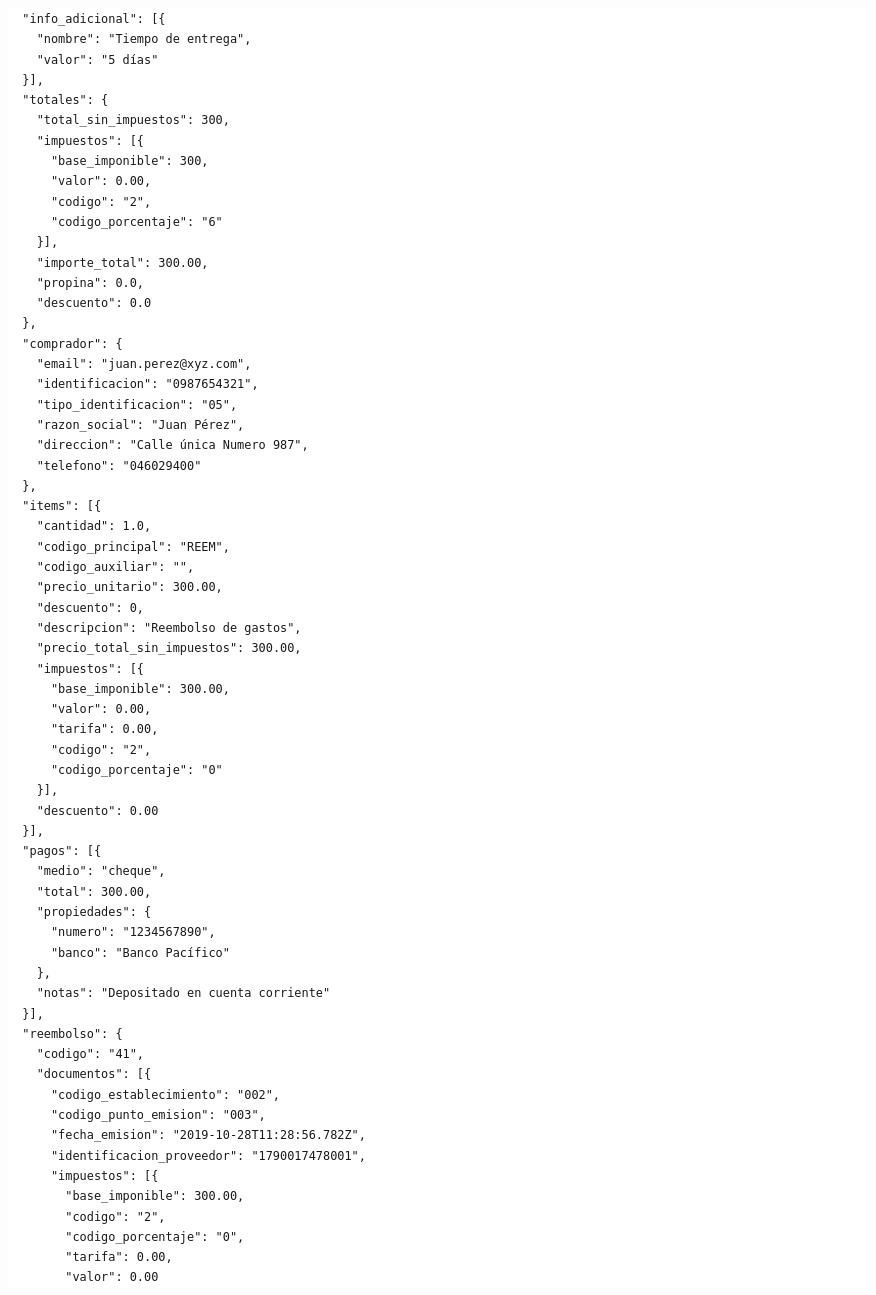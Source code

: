 ```shell
  "info_adicional": [{
    "nombre": "Tiempo de entrega",
    "valor": "5 días"
  }],
  "totales": {
    "total_sin_impuestos": 300,
    "impuestos": [{
      "base_imponible": 300,
      "valor": 0.00,
      "codigo": "2",
      "codigo_porcentaje": "6"
    }],
    "importe_total": 300.00,
    "propina": 0.0,
    "descuento": 0.0
  },
  "comprador": {
    "email": "juan.perez@xyz.com",
    "identificacion": "0987654321",
    "tipo_identificacion": "05",
    "razon_social": "Juan Pérez",
    "direccion": "Calle única Numero 987",
    "telefono": "046029400"
  },
  "items": [{
    "cantidad": 1.0,
    "codigo_principal": "REEM",
    "codigo_auxiliar": "",
    "precio_unitario": 300.00,
    "descuento": 0,
    "descripcion": "Reembolso de gastos",
    "precio_total_sin_impuestos": 300.00,
    "impuestos": [{
      "base_imponible": 300.00,
      "valor": 0.00,
      "tarifa": 0.00,
      "codigo": "2",
      "codigo_porcentaje": "0"
    }],
    "descuento": 0.00
  }],
  "pagos": [{
    "medio": "cheque",
    "total": 300.00,
    "propiedades": {
      "numero": "1234567890",
      "banco": "Banco Pacífico"
    },
    "notas": "Depositado en cuenta corriente"
  }],
  "reembolso": {
    "codigo": "41",
    "documentos": [{
      "codigo_establecimiento": "002",
      "codigo_punto_emision": "003",
      "fecha_emision": "2019-10-28T11:28:56.782Z",
      "identificacion_proveedor": "1790017478001",
      "impuestos": [{
        "base_imponible": 300.00,
        "codigo": "2",
        "codigo_porcentaje": "0",
        "tarifa": 0.00,
        "valor": 0.00
```
